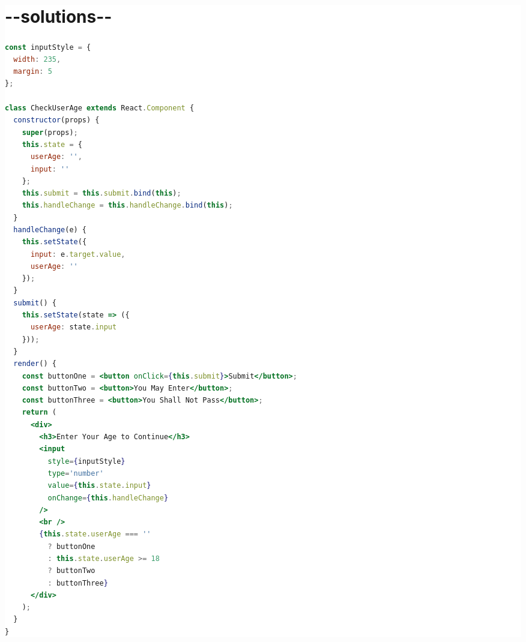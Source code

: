 # --solutions--

```jsx
const inputStyle = {
  width: 235,
  margin: 5
};

class CheckUserAge extends React.Component {
  constructor(props) {
    super(props);
    this.state = {
      userAge: '',
      input: ''
    };
    this.submit = this.submit.bind(this);
    this.handleChange = this.handleChange.bind(this);
  }
  handleChange(e) {
    this.setState({
      input: e.target.value,
      userAge: ''
    });
  }
  submit() {
    this.setState(state => ({
      userAge: state.input
    }));
  }
  render() {
    const buttonOne = <button onClick={this.submit}>Submit</button>;
    const buttonTwo = <button>You May Enter</button>;
    const buttonThree = <button>You Shall Not Pass</button>;
    return (
      <div>
        <h3>Enter Your Age to Continue</h3>
        <input
          style={inputStyle}
          type='number'
          value={this.state.input}
          onChange={this.handleChange}
        />
        <br />
        {this.state.userAge === ''
          ? buttonOne
          : this.state.userAge >= 18
          ? buttonTwo
          : buttonThree}
      </div>
    );
  }
}
```
